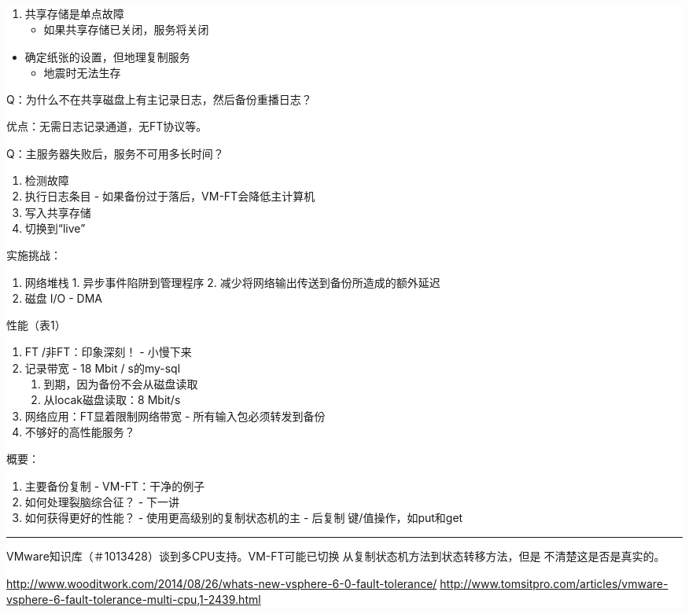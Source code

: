 1. 共享存储是单点故障
    - 如果共享存储已关闭，服务将关闭
  - 确定纸张的设置，但地理复制服务
    - 地震时无法生存

Q：为什么不在共享磁盘上有主记录日志，然后备份重播日志？

  优点：无需日志记录通道，无FT协议等。

Q：主服务器失败后，服务不可用多长时间？
  1. 检测故障
  1. 执行日志条目
    - 如果备份过于落后，VM-FT会降低主计算机
  1. 写入共享存储
  1. 切换到“live”

实施挑战：
  1. 网络堆栈
    1. 异步事件陷阱到管理程序
    2. 减少将网络输出传送到备份所造成的额外延迟
  2. 磁盘 I/O
    - DMA

性能（表1）
  1. FT /非FT：印象深刻！
    - 小慢下来
  1. 记录带宽
    - 18 Mbit / s的my-sql
      1. 到期，因为备份不会从磁盘读取
      2. 从locak磁盘读取：8 Mbit/s
  2. 网络应用：FT显着限制网络带宽
    - 所有输入包必须转发到备份
  3. 不够好的高性能服务？

概要：
  1. 主要备份复制
    - VM-FT：干净的例子
  2. 如何处理裂脑综合征？
    - 下一讲
  3. 如何获得更好的性能？
    - 使用更高级别的复制状态机的主 - 后复制 键/值操作，如put和get


----

VMware知识库（＃1013428）谈到多CPU支持。VM-FT可能已切换
从复制状态机方法到状态转移方法，但是
不清楚这是否是真实的。

http://www.wooditwork.com/2014/08/26/whats-new-vsphere-6-0-fault-tolerance/
http://www.tomsitpro.com/articles/vmware-vsphere-6-fault-tolerance-multi-cpu,1-2439.html
